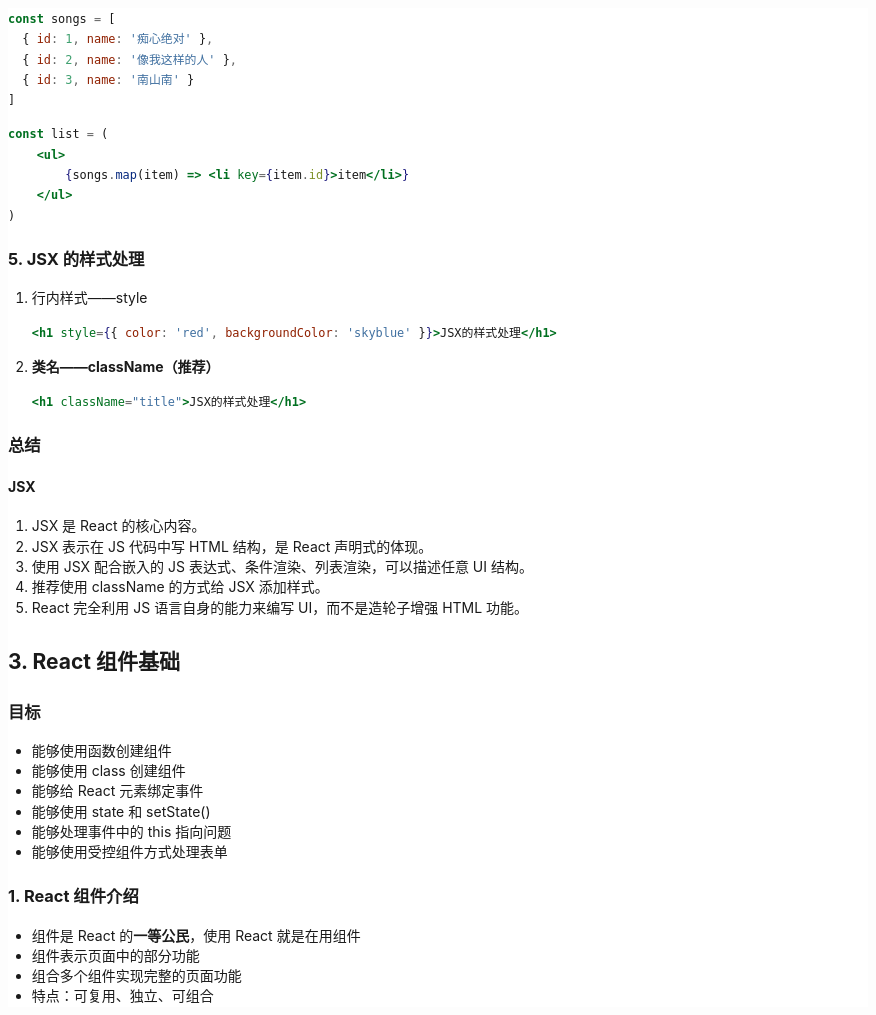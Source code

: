 ```jsx
const songs = [
  { id: 1, name: '痴心绝对' },
  { id: 2, name: '像我这样的人' },
  { id: 3, name: '南山南' }
]
```

```jsx
const list = (
    <ul>
        {songs.map(item) => <li key={item.id}>item</li>}
    </ul>
)
```

### 5. JSX 的样式处理

1. 行内样式——style

   ```jsx
   <h1 style={{ color: 'red', backgroundColor: 'skyblue' }}>JSX的样式处理</h1>
   ```

2. **类名——className（推荐）**

   ```jsx
   <h1 className="title">JSX的样式处理</h1>
   ```

### 总结

#### JSX

1. JSX 是 React 的核心内容。
2. JSX 表示在 JS 代码中写 HTML 结构，是 React 声明式的体现。
3. 使用 JSX 配合嵌入的 JS 表达式、条件渲染、列表渲染，可以描述任意 UI 结构。
4. 推荐使用 className 的方式给 JSX 添加样式。
5. React 完全利用 JS 语言自身的能力来编写 UI，而不是造轮子增强 HTML 功能。

## 3. React 组件基础

### 目标

- 能够使用函数创建组件
- 能够使用 class 创建组件
- 能够给 React 元素绑定事件
- 能够使用 state 和 setState()
- 能够处理事件中的 this 指向问题
- 能够使用受控组件方式处理表单

### 1. React 组件介绍

- 组件是 React 的**一等公民**，使用 React 就是在用组件
- 组件表示页面中的部分功能
- 组合多个组件实现完整的页面功能
- 特点：可复用、独立、可组合
